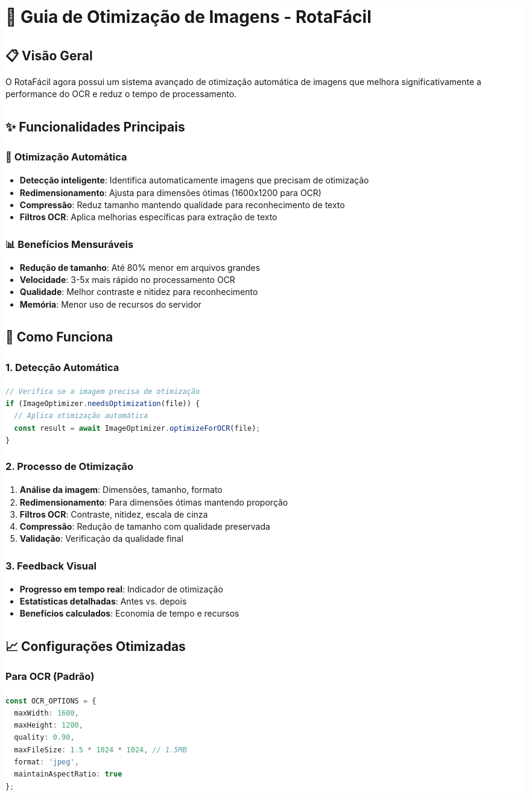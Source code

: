 # 🚀 Guia de Otimização de Imagens - RotaFácil

## 📋 **Visão Geral**

O RotaFácil agora possui um sistema avançado de otimização automática de imagens que melhora significativamente a performance do OCR e reduz o tempo de processamento.

## ✨ **Funcionalidades Principais**

### 🎯 **Otimização Automática**
- **Detecção inteligente**: Identifica automaticamente imagens que precisam de otimização
- **Redimensionamento**: Ajusta para dimensões ótimas (1600x1200 para OCR)
- **Compressão**: Reduz tamanho mantendo qualidade para reconhecimento de texto
- **Filtros OCR**: Aplica melhorias específicas para extração de texto

### 📊 **Benefícios Mensuráveis**
- **Redução de tamanho**: Até 80% menor em arquivos grandes
- **Velocidade**: 3-5x mais rápido no processamento OCR
- **Qualidade**: Melhor contraste e nitidez para reconhecimento
- **Memória**: Menor uso de recursos do servidor

## 🔧 **Como Funciona**

### **1. Detecção Automática**
```typescript
// Verifica se a imagem precisa de otimização
if (ImageOptimizer.needsOptimization(file)) {
  // Aplica otimização automática
  const result = await ImageOptimizer.optimizeForOCR(file);
}
```

### **2. Processo de Otimização**
1. **Análise da imagem**: Dimensões, tamanho, formato
2. **Redimensionamento**: Para dimensões ótimas mantendo proporção
3. **Filtros OCR**: Contraste, nitidez, escala de cinza
4. **Compressão**: Redução de tamanho com qualidade preservada
5. **Validação**: Verificação da qualidade final

### **3. Feedback Visual**
- **Progresso em tempo real**: Indicador de otimização
- **Estatísticas detalhadas**: Antes vs. depois
- **Benefícios calculados**: Economia de tempo e recursos

## 📈 **Configurações Otimizadas**

### **Para OCR (Padrão)**
```typescript
const OCR_OPTIONS = {
  maxWidth: 1600,
  maxHeight: 1200,
  quality: 0.90,
  maxFileSize: 1.5 * 1024 * 1024, // 1.5MB
  format: 'jpeg',
  maintainAspectRatio: true
};
```
